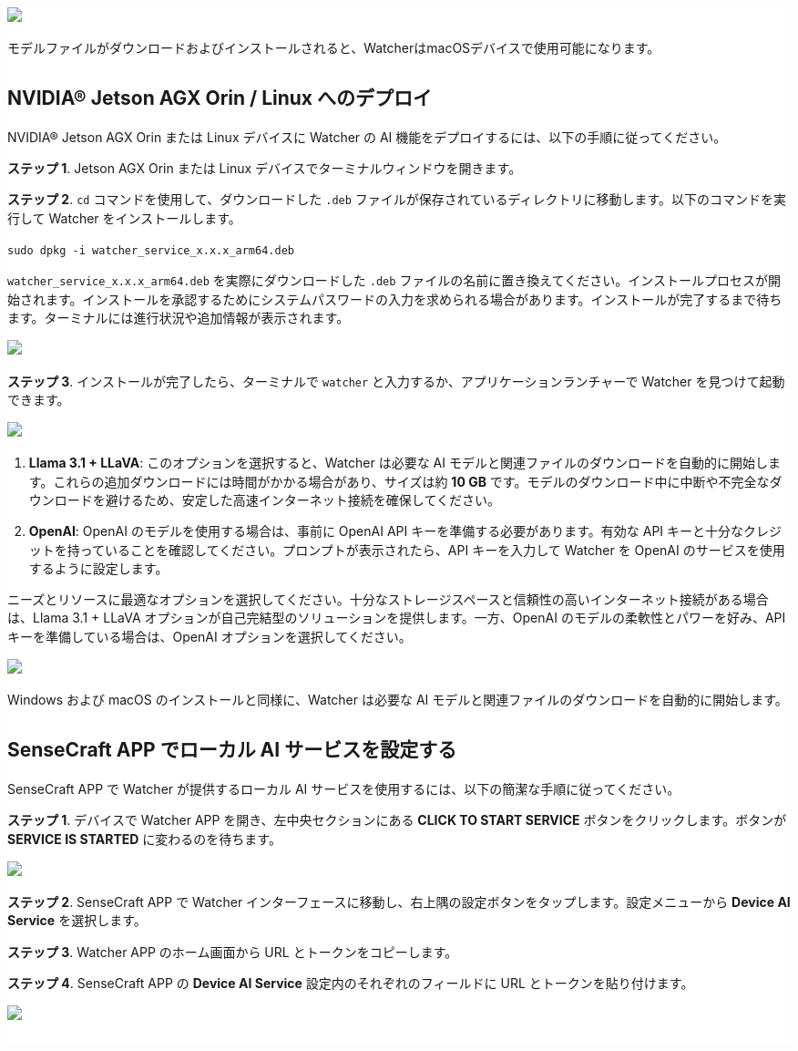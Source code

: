 <div style={{textAlign:'center'}}><img src="https://files.seeedstudio.com/wiki/watcher_getting_started/96.png" style={{width:800, height:'auto'}}/></div>

モデルファイルがダウンロードおよびインストールされると、WatcherはmacOSデバイスで使用可能になります。

## NVIDIA® Jetson AGX Orin / Linux へのデプロイ

NVIDIA® Jetson AGX Orin または Linux デバイスに Watcher の AI 機能をデプロイするには、以下の手順に従ってください。

**ステップ 1**. Jetson AGX Orin または Linux デバイスでターミナルウィンドウを開きます。

**ステップ 2**. `cd` コマンドを使用して、ダウンロードした `.deb` ファイルが保存されているディレクトリに移動します。以下のコマンドを実行して Watcher をインストールします。

```
sudo dpkg -i watcher_service_x.x.x_arm64.deb
```

`watcher_service_x.x.x_arm64.deb` を実際にダウンロードした `.deb` ファイルの名前に置き換えてください。インストールプロセスが開始されます。インストールを承認するためにシステムパスワードの入力を求められる場合があります。インストールが完了するまで待ちます。ターミナルには進行状況や追加情報が表示されます。

<div style={{textAlign:'center'}}><img src="https://files.seeedstudio.com/wiki/watcher_getting_started/91.png" style={{width:800, height:'auto'}}/></div>

**ステップ 3**. インストールが完了したら、ターミナルで `watcher` と入力するか、アプリケーションランチャーで Watcher を見つけて起動できます。

<div style={{textAlign:'center'}}><img src="https://files.seeedstudio.com/wiki/watcher_getting_started/92.png" style={{width:800, height:'auto'}}/></div>

1. **Llama 3.1 + LLaVA**: このオプションを選択すると、Watcher は必要な AI モデルと関連ファイルのダウンロードを自動的に開始します。これらの追加ダウンロードには時間がかかる場合があり、サイズは約 **10 GB** です。モデルのダウンロード中に中断や不完全なダウンロードを避けるため、安定した高速インターネット接続を確保してください。

2. **OpenAI**: OpenAI のモデルを使用する場合は、事前に OpenAI API キーを準備する必要があります。有効な API キーと十分なクレジットを持っていることを確認してください。プロンプトが表示されたら、API キーを入力して Watcher を OpenAI のサービスを使用するように設定します。

ニーズとリソースに最適なオプションを選択してください。十分なストレージスペースと信頼性の高いインターネット接続がある場合は、Llama 3.1 + LLaVA オプションが自己完結型のソリューションを提供します。一方、OpenAI のモデルの柔軟性とパワーを好み、API キーを準備している場合は、OpenAI オプションを選択してください。

<div style={{textAlign:'center'}}><img src="https://files.seeedstudio.com/wiki/watcher_getting_started/96.png" style={{width:800, height:'auto'}}/></div>

Windows および macOS のインストールと同様に、Watcher は必要な AI モデルと関連ファイルのダウンロードを自動的に開始します。

## SenseCraft APP でローカル AI サービスを設定する

SenseCraft APP で Watcher が提供するローカル AI サービスを使用するには、以下の簡潔な手順に従ってください。

**ステップ 1**. デバイスで Watcher APP を開き、左中央セクションにある **CLICK TO START SERVICE** ボタンをクリックします。ボタンが **SERVICE IS STARTED** に変わるのを待ちます。

<div style={{textAlign:'center'}}><img src="https://files.seeedstudio.com/wiki/watcher_getting_started/94.png" style={{width:800, height:'auto'}}/></div>

**ステップ 2**. SenseCraft APP で Watcher インターフェースに移動し、右上隅の設定ボタンをタップします。設定メニューから **Device AI Service** を選択します。

**ステップ 3**. Watcher APP のホーム画面から URL とトークンをコピーします。

**ステップ 4**. SenseCraft APP の **Device AI Service** 設定内のそれぞれのフィールドに URL とトークンを貼り付けます。

<div style={{textAlign:'center'}}><img src="https://files.seeedstudio.com/wiki/watcher_getting_started/93.png" style={{width:250, height:'auto'}}/></div><br />
